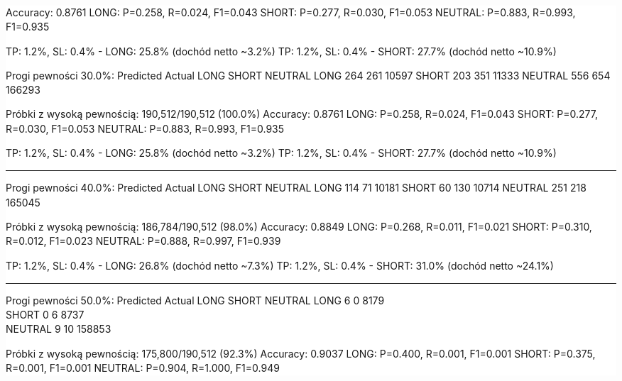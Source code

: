 Accuracy: 0.8761
LONG: P=0.258, R=0.024, F1=0.043
SHORT: P=0.277, R=0.030, F1=0.053
NEUTRAL: P=0.883, R=0.993, F1=0.935

TP: 1.2%, SL: 0.4% - LONG: 25.8% (dochód netto ~3.2%)
TP: 1.2%, SL: 0.4% - SHORT: 27.7% (dochód netto ~10.9%)

Progi pewności 30.0%:
Predicted
Actual    LONG  SHORT  NEUTRAL
LONG      264    261    10597 
SHORT     203    351    11333 
NEUTRAL   556    654    166293

Próbki z wysoką pewnością: 190,512/190,512 (100.0%)
Accuracy: 0.8761
LONG: P=0.258, R=0.024, F1=0.043
SHORT: P=0.277, R=0.030, F1=0.053
NEUTRAL: P=0.883, R=0.993, F1=0.935

TP: 1.2%, SL: 0.4% - LONG: 25.8% (dochód netto ~3.2%)
TP: 1.2%, SL: 0.4% - SHORT: 27.7% (dochód netto ~10.9%)

--------------------------------------------------------------------

Progi pewności 40.0%:
Predicted
Actual    LONG  SHORT  NEUTRAL
LONG      114    71     10181 
SHORT     60     130    10714 
NEUTRAL   251    218    165045

Próbki z wysoką pewnością: 186,784/190,512 (98.0%)
Accuracy: 0.8849
LONG: P=0.268, R=0.011, F1=0.021
SHORT: P=0.310, R=0.012, F1=0.023
NEUTRAL: P=0.888, R=0.997, F1=0.939

TP: 1.2%, SL: 0.4% - LONG: 26.8% (dochód netto ~7.3%)
TP: 1.2%, SL: 0.4% - SHORT: 31.0% (dochód netto ~24.1%)

--------------------------------------------------------------------

Progi pewności 50.0%:
Predicted
Actual    LONG  SHORT  NEUTRAL
LONG      6      0      8179  
SHORT     0      6      8737  
NEUTRAL   9      10     158853

Próbki z wysoką pewnością: 175,800/190,512 (92.3%)
Accuracy: 0.9037
LONG: P=0.400, R=0.001, F1=0.001
SHORT: P=0.375, R=0.001, F1=0.001
NEUTRAL: P=0.904, R=1.000, F1=0.949
